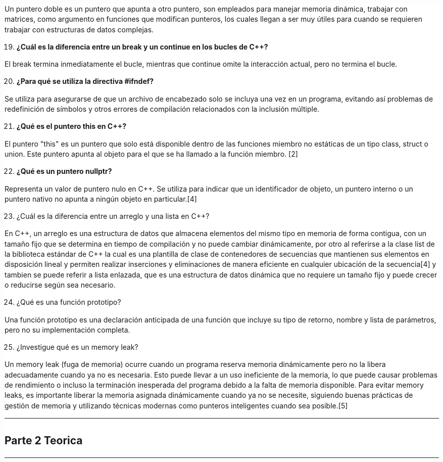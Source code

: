 Un puntero doble es un puntero que apunta a otro puntero, son empleados para manejar memoria dinámica, trabajar con matrices, como argumento en funciones que modifican punteros, los cuales llegan a ser muy útiles para cuando se requieren trabajar con estructuras de datos complejas.


19. **¿Cuál es la diferencia entre un break y un continue en los bucles de C++?**

El break termina inmediatamente el bucle, mientras que continue omite la interacción actual, pero no termina el bucle.


20. **¿Para qué se utiliza la directiva #ifndef?**

 Se utiliza para asegurarse de que un archivo de encabezado solo se incluya una vez en un programa, evitando así problemas de redefinición de símbolos y otros errores de compilación relacionados con la inclusión múltiple.

21. **¿Qué es el puntero this en C++?**

El puntero "this" es un puntero que solo está disponible dentro de las funciones miembro no estáticas de un tipo class, struct o union. Este puntero apunta al objeto para el que se ha llamado a la función miembro. [2]


22. **¿Qué es un puntero nullptr?**

Representa un valor de puntero nulo en C++. Se utiliza para indicar que un identificador de objeto, un puntero interno o un puntero nativo no apunta a ningún objeto en particular.[4]

23. ¿Cuál es la diferencia entre un arreglo y una lista en C++?

En C++, un arreglo es una estructura de datos que almacena elementos del mismo tipo en memoria de forma contigua, con un tamaño fijo que se determina en tiempo de compilación y no puede cambiar dinámicamente, por otro al referirse a la clase list de la biblioteca estándar de C++ la cual es una plantilla de clase de contenedores de secuencias que mantienen sus elementos en disposición lineal y permiten realizar inserciones y eliminaciones de manera eficiente en cualquier ubicación de la secuencia[4] y tambien se puede referir a lista enlazada, que es una estructura de datos dinámica que no requiere un tamaño fijo y puede crecer o reducirse según sea necesario.

24. ¿Qué es una función prototipo?

Una función prototipo es una declaración anticipada de una función que incluye su tipo de retorno, nombre y lista de parámetros, pero no su implementación completa.

25. ¿Investigue qué es un memory leak?

Un memory leak (fuga de memoria) ocurre cuando un programa reserva memoria dinámicamente pero no la libera adecuadamente cuando ya no es necesaria. Esto puede llevar a un uso ineficiente de la memoria, lo que puede causar problemas de rendimiento o incluso la terminación inesperada del programa debido a la falta de memoria disponible. Para evitar memory leaks, es importante liberar la memoria asignada dinámicamente cuando ya no se necesite, siguiendo buenas prácticas de gestión de memoria y utilizando técnicas modernas como punteros inteligentes cuando sea posible.[5]







---
## Parte 2 Teorica
---
